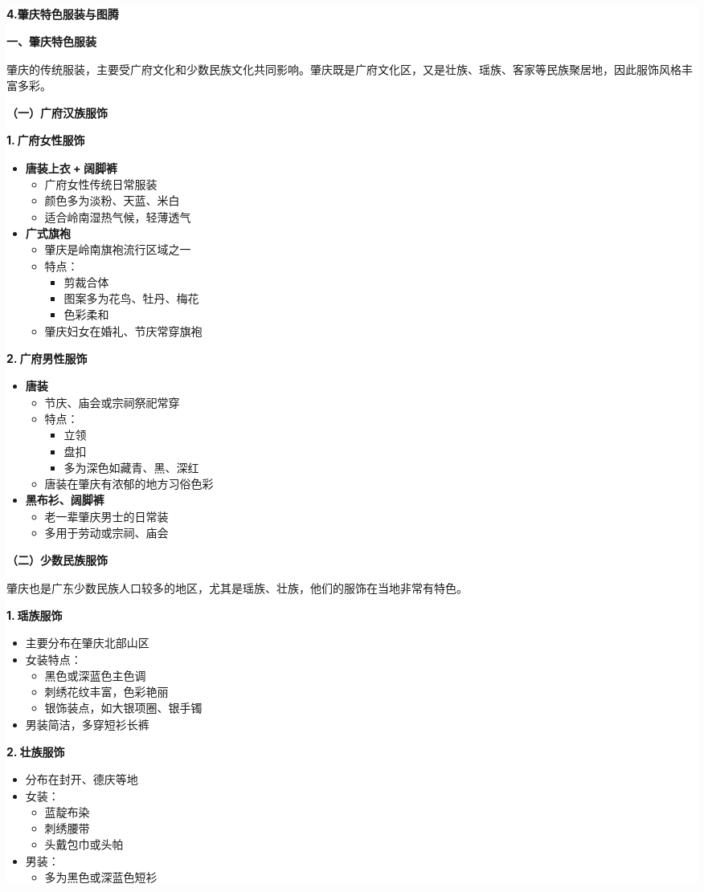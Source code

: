 **4.肇庆特色服装与图腾**

**一、肇庆特色服装**

肇庆的传统服装，主要受广府文化和少数民族文化共同影响。肇庆既是广府文化区，又是壮族、瑶族、客家等民族聚居地，因此服饰风格丰富多彩。

**（一）广府汉族服饰**

**1\. 广府女性服饰**

*   **唐装上衣 + 阔脚裤**
    *   广府女性传统日常服装
    *   颜色多为淡粉、天蓝、米白
    *   适合岭南湿热气候，轻薄透气
*   **广式旗袍**
    *   肇庆是岭南旗袍流行区域之一
    *   特点：
        *   剪裁合体
        *   图案多为花鸟、牡丹、梅花
        *   色彩柔和
    *   肇庆妇女在婚礼、节庆常穿旗袍

**2\. 广府男性服饰**

*   **唐装**
    *   节庆、庙会或宗祠祭祀常穿
    *   特点：
        *   立领
        *   盘扣
        *   多为深色如藏青、黑、深红
    *   唐装在肇庆有浓郁的地方习俗色彩
*   **黑布衫、阔脚裤**
    *   老一辈肇庆男士的日常装
    *   多用于劳动或宗祠、庙会

**（二）少数民族服饰**

肇庆也是广东少数民族人口较多的地区，尤其是瑶族、壮族，他们的服饰在当地非常有特色。

**1\. 瑶族服饰**

*   主要分布在肇庆北部山区
*   女装特点：
    *   黑色或深蓝色主色调
    *   刺绣花纹丰富，色彩艳丽
    *   银饰装点，如大银项圈、银手镯
*   男装简洁，多穿短衫长裤

**2\. 壮族服饰**

*   分布在封开、德庆等地
*   女装：
    *   蓝靛布染
    *   刺绣腰带
    *   头戴包巾或头帕
*   男装：
    *   多为黑色或深蓝色短衫
